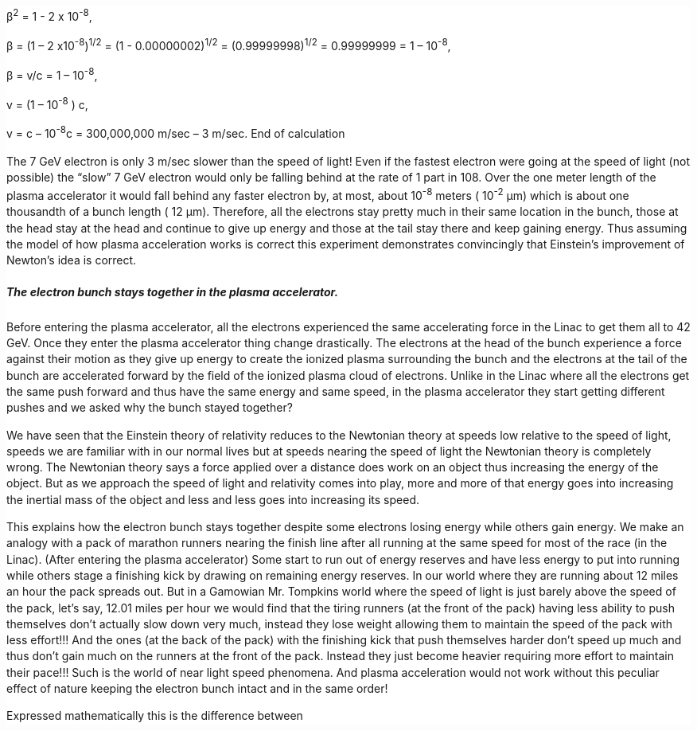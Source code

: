 <span class="eq">β<sup>2</sup> = 1 - 2 x 10<sup>-8</sup>,</span>
	
<span class="eq">β = (1 – 2 x10<sup>-8</sup>)<sup>1/2</sup> = (1 - 0.00000002)<sup>1/2</sup> = (0.99999998)<sup>1/2</sup> = 0.99999999 = 1 – 10<sup>-8</sup>,</span>
	
<span class="eq">β = v/c = 1 – 10<sup>-8</sup>,</span>

<span class="eq">v = (1 – 10<sup>-8</sup> ) c,</span>

<span class="eq">v = c – 10<sup>-8</sup>c = 300,000,000 m/sec – 3 m/sec. End of calculation</span>

The 7 GeV electron is only 3 m/sec slower than the speed of light! Even if the fastest electron were going at the speed of light (not possible) the “slow” 7 GeV electron would only be falling behind at the rate of 1 part in 108. Over the one meter length of the plasma accelerator it would fall behind any faster electron by, at most, about 10<sup>-8</sup> meters ( 10<sup>-2</sup> µm)  which is about one thousandth of a bunch length ( 12 µm). Therefore, all the electrons stay pretty much in their same location in the bunch, those at the head stay at the head and continue to give up energy and those at the tail stay there and keep gaining energy. Thus assuming the model of how plasma acceleration works is correct this experiment demonstrates convincingly that Einstein’s improvement of Newton’s idea is correct. 


##### The electron bunch stays together in the plasma accelerator. 

Before entering the plasma accelerator, all the electrons experienced the same accelerating force in the Linac to get them all to 42 GeV. Once they enter the plasma accelerator thing change drastically. The electrons at the head of the bunch experience a force against their motion as they give up energy to create the ionized plasma surrounding the bunch and the electrons at the tail of the bunch are accelerated forward by the field of the ionized plasma cloud of electrons. Unlike in the Linac where all the electrons get the same push forward and thus have the same energy and same speed, in the plasma accelerator they start getting different pushes and we asked why the bunch stayed together?

We have seen that the Einstein theory of relativity reduces to the Newtonian theory at speeds low relative to the speed of light, speeds we are familiar with in our normal lives but at speeds nearing the speed of light the Newtonian theory is completely wrong. The Newtonian theory says a force applied over a distance does work on an object thus increasing the energy of the object. But as we approach the speed of light and relativity comes into play, more and more of that energy goes into increasing the inertial mass of the object and less and less goes into increasing its speed. 

This explains how the electron bunch stays together despite some electrons losing energy while others gain energy. We make an analogy with a pack of marathon runners nearing the finish line after all running at the same speed for most of the race (in the Linac). (After entering the plasma accelerator) Some start to run out of energy reserves and have less energy to put into running while others stage a finishing kick by drawing on remaining energy reserves. In our world where they are running about 12 miles an hour the pack spreads out. But in a Gamowian Mr. Tompkins world where the speed of light is just barely above the speed of the pack, let’s say, 12.01 miles per hour we would find that the tiring runners (at the front of the pack) having less ability to push themselves don’t actually slow down very much, instead they lose weight allowing them to maintain the speed of the pack with less effort!!! And the ones (at the back of the pack) with the finishing kick that push themselves harder don’t speed up much and thus don’t gain much on the runners at the front of the pack. Instead they just become heavier requiring more effort to maintain their pace!!! Such is the world of near light speed phenomena. And plasma acceleration would not work without this peculiar effect of nature keeping the electron bunch intact and in the same order! 

Expressed mathematically this is the difference between
